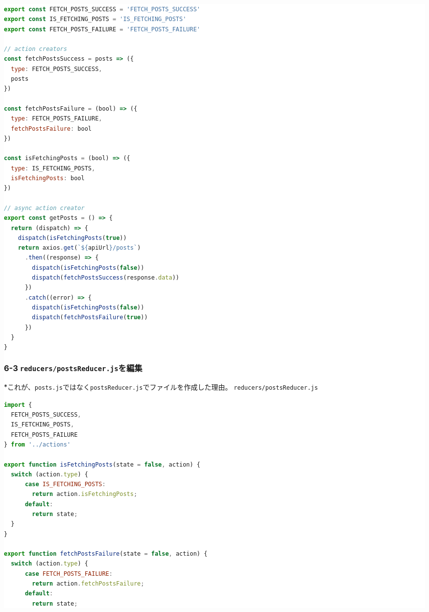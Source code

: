 ```js
export const FETCH_POSTS_SUCCESS = 'FETCH_POSTS_SUCCESS'
export const IS_FETCHING_POSTS = 'IS_FETCHING_POSTS'
export const FETCH_POSTS_FAILURE = 'FETCH_POSTS_FAILURE'

// action creators
const fetchPostsSuccess = posts => ({
  type: FETCH_POSTS_SUCCESS,
  posts
})

const fetchPostsFailure = (bool) => ({
  type: FETCH_POSTS_FAILURE,
  fetchPostsFailure: bool
})

const isFetchingPosts = (bool) => ({
  type: IS_FETCHING_POSTS,
  isFetchingPosts: bool
})

// async action creator
export const getPosts = () => {
  return (dispatch) => {
    dispatch(isFetchingPosts(true))
    return axios.get(`${apiUrl}/posts`)
      .then((response) => {
        dispatch(isFetchingPosts(false))
        dispatch(fetchPostsSuccess(response.data))
      })
      .catch((error) => {
        dispatch(isFetchingPosts(false))
        dispatch(fetchPostsFailure(true))
      })
  }
}
```

### 6-3 `reducers/postsReducer.js`を編集
*これが、`posts.js`ではなく`postsReducer.js`でファイルを作成した理由。
`reducers/postsReducer.js`

```js
import {
  FETCH_POSTS_SUCCESS,
  IS_FETCHING_POSTS,
  FETCH_POSTS_FAILURE
} from '../actions'

export function isFetchingPosts(state = false, action) {
  switch (action.type) {
      case IS_FETCHING_POSTS:
        return action.isFetchingPosts;
      default:
        return state;
  }
}

export function fetchPostsFailure(state = false, action) {
  switch (action.type) {
      case FETCH_POSTS_FAILURE:
        return action.fetchPostsFailure;
      default:
        return state;
```
